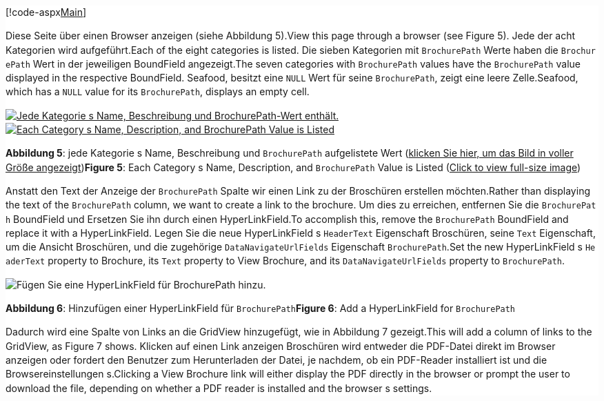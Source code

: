
[!code-aspx[Main](displaying-binary-data-in-the-data-web-controls-cs/samples/sample1.aspx)]

<span data-ttu-id="55c1c-154">Diese Seite über einen Browser anzeigen (siehe Abbildung 5).</span><span class="sxs-lookup"><span data-stu-id="55c1c-154">View this page through a browser (see Figure 5).</span></span> <span data-ttu-id="55c1c-155">Jede der acht Kategorien wird aufgeführt.</span><span class="sxs-lookup"><span data-stu-id="55c1c-155">Each of the eight categories is listed.</span></span> <span data-ttu-id="55c1c-156">Die sieben Kategorien mit `BrochurePath` Werte haben die `BrochurePath` Wert in der jeweiligen BoundField angezeigt.</span><span class="sxs-lookup"><span data-stu-id="55c1c-156">The seven categories with `BrochurePath` values have the `BrochurePath` value displayed in the respective BoundField.</span></span> <span data-ttu-id="55c1c-157">Seafood, besitzt eine `NULL` Wert für seine `BrochurePath`, zeigt eine leere Zelle.</span><span class="sxs-lookup"><span data-stu-id="55c1c-157">Seafood, which has a `NULL` value for its `BrochurePath`, displays an empty cell.</span></span>


<span data-ttu-id="55c1c-158">[![Jede Kategorie s Name, Beschreibung und BrochurePath-Wert enthält.](displaying-binary-data-in-the-data-web-controls-cs/_static/image5.gif)](displaying-binary-data-in-the-data-web-controls-cs/_static/image9.png)</span><span class="sxs-lookup"><span data-stu-id="55c1c-158">[![Each Category s Name, Description, and BrochurePath Value is Listed](displaying-binary-data-in-the-data-web-controls-cs/_static/image5.gif)](displaying-binary-data-in-the-data-web-controls-cs/_static/image9.png)</span></span>

<span data-ttu-id="55c1c-159">**Abbildung 5**: jede Kategorie s Name, Beschreibung und `BrochurePath` aufgelistete Wert ([klicken Sie hier, um das Bild in voller Größe angezeigt](displaying-binary-data-in-the-data-web-controls-cs/_static/image10.png))</span><span class="sxs-lookup"><span data-stu-id="55c1c-159">**Figure 5**: Each Category s Name, Description, and `BrochurePath` Value is Listed ([Click to view full-size image](displaying-binary-data-in-the-data-web-controls-cs/_static/image10.png))</span></span>


<span data-ttu-id="55c1c-160">Anstatt den Text der Anzeige der `BrochurePath` Spalte wir einen Link zu der Broschüren erstellen möchten.</span><span class="sxs-lookup"><span data-stu-id="55c1c-160">Rather than displaying the text of the `BrochurePath` column, we want to create a link to the brochure.</span></span> <span data-ttu-id="55c1c-161">Um dies zu erreichen, entfernen Sie die `BrochurePath` BoundField und Ersetzen Sie ihn durch einen HyperLinkField.</span><span class="sxs-lookup"><span data-stu-id="55c1c-161">To accomplish this, remove the `BrochurePath` BoundField and replace it with a HyperLinkField.</span></span> <span data-ttu-id="55c1c-162">Legen Sie die neue HyperLinkField s `HeaderText` Eigenschaft Broschüren, seine `Text` Eigenschaft, um die Ansicht Broschüren, und die zugehörige `DataNavigateUrlFields` Eigenschaft `BrochurePath`.</span><span class="sxs-lookup"><span data-stu-id="55c1c-162">Set the new HyperLinkField s `HeaderText` property to Brochure, its `Text` property to View Brochure, and its `DataNavigateUrlFields` property to `BrochurePath`.</span></span>


![Fügen Sie eine HyperLinkField für BrochurePath hinzu.](displaying-binary-data-in-the-data-web-controls-cs/_static/image6.gif)

<span data-ttu-id="55c1c-164">**Abbildung 6**: Hinzufügen einer HyperLinkField für `BrochurePath`</span><span class="sxs-lookup"><span data-stu-id="55c1c-164">**Figure 6**: Add a HyperLinkField for `BrochurePath`</span></span>


<span data-ttu-id="55c1c-165">Dadurch wird eine Spalte von Links an die GridView hinzugefügt, wie in Abbildung 7 gezeigt.</span><span class="sxs-lookup"><span data-stu-id="55c1c-165">This will add a column of links to the GridView, as Figure 7 shows.</span></span> <span data-ttu-id="55c1c-166">Klicken auf einen Link anzeigen Broschüren wird entweder die PDF-Datei direkt im Browser anzeigen oder fordert den Benutzer zum Herunterladen der Datei, je nachdem, ob ein PDF-Reader installiert ist und die Browsereinstellungen s.</span><span class="sxs-lookup"><span data-stu-id="55c1c-166">Clicking a View Brochure link will either display the PDF directly in the browser or prompt the user to download the file, depending on whether a PDF reader is installed and the browser s settings.</span></span>
